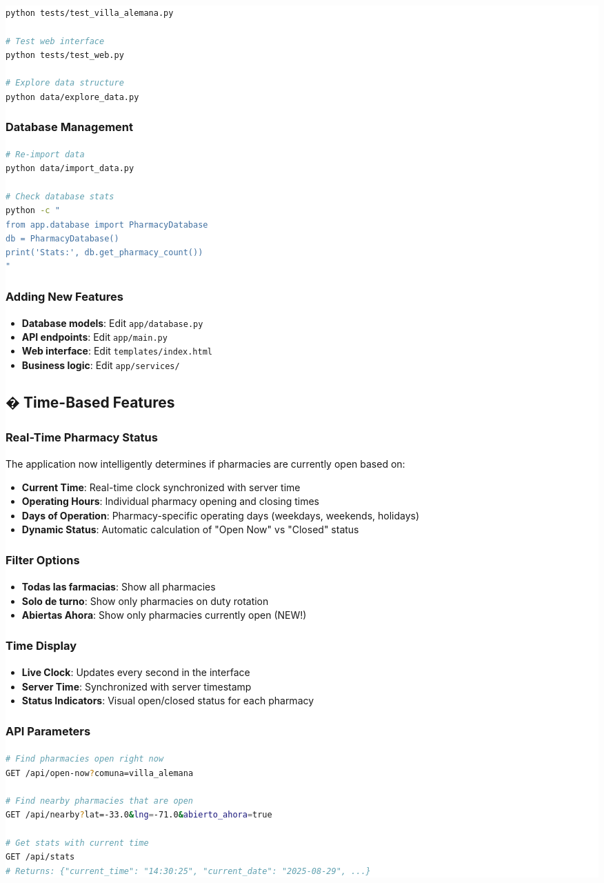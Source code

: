 ```bash
python tests/test_villa_alemana.py

# Test web interface
python tests/test_web.py

# Explore data structure
python data/explore_data.py
```

### Database Management
```bash
# Re-import data
python data/import_data.py

# Check database stats
python -c "
from app.database import PharmacyDatabase
db = PharmacyDatabase()
print('Stats:', db.get_pharmacy_count())
"
```

### Adding New Features
- **Database models**: Edit `app/database.py`
- **API endpoints**: Edit `app/main.py`
- **Web interface**: Edit `templates/index.html`
- **Business logic**: Edit `app/services/`

## � Time-Based Features

### Real-Time Pharmacy Status
The application now intelligently determines if pharmacies are currently open based on:

- **Current Time**: Real-time clock synchronized with server time
- **Operating Hours**: Individual pharmacy opening and closing times
- **Days of Operation**: Pharmacy-specific operating days (weekdays, weekends, holidays)
- **Dynamic Status**: Automatic calculation of "Open Now" vs "Closed" status

### Filter Options
- **Todas las farmacias**: Show all pharmacies
- **Solo de turno**: Show only pharmacies on duty rotation
- **Abiertas Ahora**: Show only pharmacies currently open (NEW!)

### Time Display
- **Live Clock**: Updates every second in the interface
- **Server Time**: Synchronized with server timestamp
- **Status Indicators**: Visual open/closed status for each pharmacy

### API Parameters
```bash
# Find pharmacies open right now
GET /api/open-now?comuna=villa_alemana

# Find nearby pharmacies that are open
GET /api/nearby?lat=-33.0&lng=-71.0&abierto_ahora=true

# Get stats with current time
GET /api/stats
# Returns: {"current_time": "14:30:25", "current_date": "2025-08-29", ...}
```
